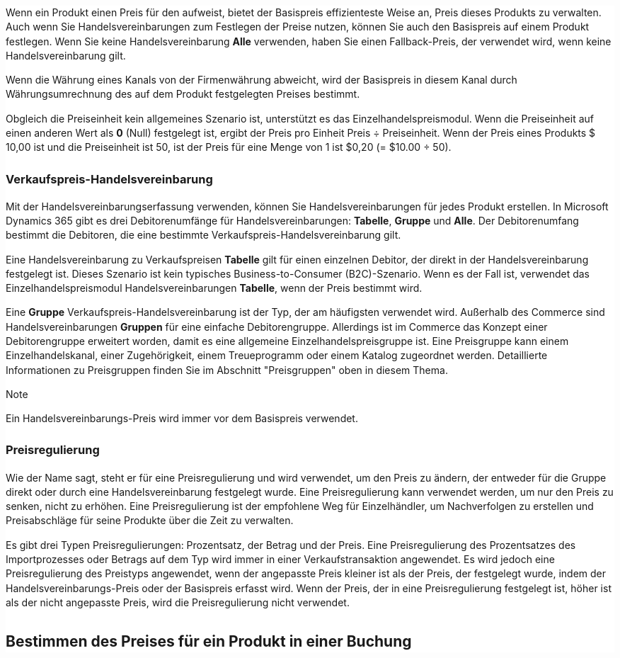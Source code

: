 Wenn ein Produkt einen Preis für den aufweist, bietet der Basispreis effizienteste Weise an, Preis dieses Produkts zu verwalten. Auch wenn Sie Handelsvereinbarungen zum Festlegen der Preise nutzen, können Sie auch den Basispreis auf einem Produkt festlegen. Wenn Sie keine Handelsvereinbarung **Alle** verwenden, haben Sie einen Fallback-Preis, der verwendet wird, wenn keine Handelsvereinbarung gilt.

Wenn die Währung eines Kanals von der Firmenwährung abweicht, wird der Basispreis in diesem Kanal durch Währungsumrechnung des auf dem Produkt festgelegten Preises bestimmt.

Obgleich die Preiseinheit kein allgemeines Szenario ist, unterstützt es das Einzelhandelspreismodul. Wenn die Preiseinheit auf einen anderen Wert als **0** (Null) festgelegt ist, ergibt der Preis pro Einheit Preis ÷ Preiseinheit. Wenn der Preis eines Produkts $ 10,00 ist und die Preiseinheit ist 50, ist der Preis für eine Menge von 1 ist $0,20 (= $10.00 ÷ 50).

### <a name="sales-price-trade-agreement"></a>Verkaufspreis-Handelsvereinbarung

Mit der Handelsvereinbarungserfassung verwenden, können Sie Handelsvereinbarungen für jedes Produkt erstellen. In Microsoft Dynamics 365 gibt es drei Debitorenumfänge für Handelsvereinbarungen: **Tabelle**, **Gruppe** und **Alle**. Der Debitorenumfang bestimmt die Debitoren, die eine bestimmte Verkaufspreis-Handelsvereinbarung gilt.

Eine Handelsvereinbarung zu Verkaufspreisen **Tabelle** gilt für einen einzelnen Debitor, der direkt in der Handelsvereinbarung festgelegt ist. Dieses Szenario ist kein typisches Business-to-Consumer (B2C)-Szenario. Wenn es der Fall ist, verwendet das Einzelhandelspreismodul Handelsvereinbarungen **Tabelle**, wenn der Preis bestimmt wird.

Eine **Gruppe** Verkaufspreis-Handelsvereinbarung ist der Typ, der am häufigsten verwendet wird. Außerhalb des Commerce sind Handelsvereinbarungen **Gruppen** für eine einfache Debitorengruppe. Allerdings ist im Commerce das Konzept einer Debitorengruppe erweitert worden, damit es eine allgemeine Einzelhandelspreisgruppe ist. Eine Preisgruppe kann einem Einzelhandelskanal, einer Zugehörigkeit, einem Treueprogramm oder einem Katalog zugeordnet werden. Detaillierte Informationen zu Preisgruppen finden Sie im Abschnitt "Preisgruppen" oben in diesem Thema.

> [!NOTE]
> Ein Handelsvereinbarungs-Preis wird immer vor dem Basispreis verwendet.

### <a name="price-adjustment"></a>Preisregulierung

Wie der Name sagt, steht er für eine Preisregulierung und wird verwendet, um den Preis zu ändern, der entweder für die Gruppe direkt oder durch eine Handelsvereinbarung festgelegt wurde. Eine Preisregulierung kann verwendet werden, um nur den Preis zu senken, nicht zu erhöhen. Eine Preisregulierung ist der empfohlene Weg für Einzelhändler, um Nachverfolgen zu erstellen und Preisabschläge für seine Produkte über die Zeit zu verwalten.

Es gibt drei Typen Preisregulierungen: Prozentsatz, der Betrag und der Preis. Eine Preisregulierung des Prozentsatzes des Importprozesses oder Betrags auf dem Typ wird immer in einer Verkaufstransaktion angewendet. Es wird jedoch eine Preisregulierung des Preistyps angewendet, wenn der angepasste Preis kleiner ist als der Preis, der festgelegt wurde, indem der Handelsvereinbarungs-Preis oder der Basispreis erfasst wird. Wenn der Preis, der in eine Preisregulierung festgelegt ist, höher ist als der nicht angepasste Preis, wird die Preisregulierung nicht verwendet.

## <a name="determining-price-for-a-product-in-a-transaction"></a>Bestimmen des Preises für ein Produkt in einer Buchung

